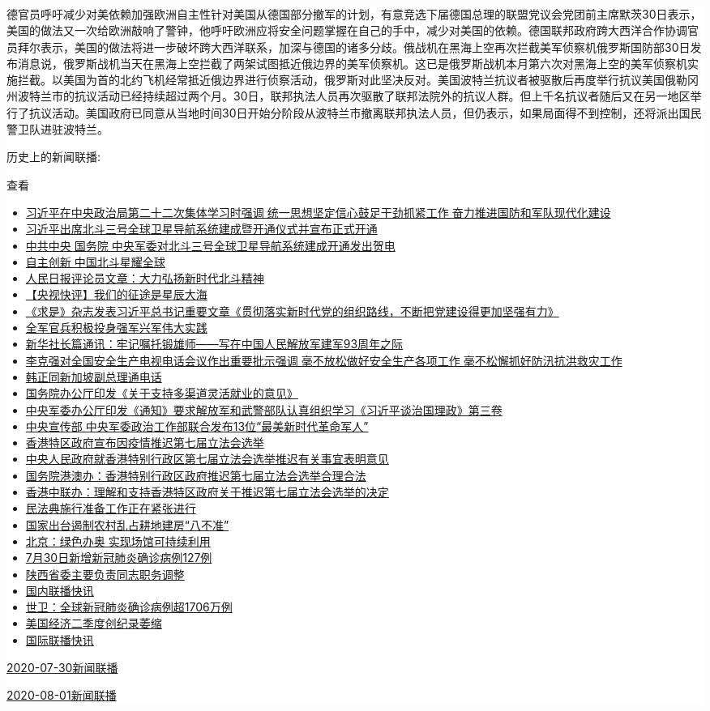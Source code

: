 
德官员呼吁减少对美依赖加强欧洲自主性针对美国从德国部分撤军的计划，有意竞选下届德国总理的联盟党议会党团前主席默茨30日表示，美国的做法又一次给欧洲敲响了警钟，他呼吁欧洲应将安全问题掌握在自己的手中，减少对美国的依赖。德国联邦政府跨大西洋合作协调官员拜尔表示，美国的做法将进一步破坏跨大西洋联系，加深与德国的诸多分歧。俄战机在黑海上空再次拦截美军侦察机俄罗斯国防部30日发布消息说，俄罗斯战机当天在黑海上空拦截了两架试图抵近俄边界的美军侦察机。这已是俄罗斯战机本月第六次对黑海上空的美军侦察机实施拦截。以美国为首的北约飞机经常抵近俄边界进行侦察活动，俄罗斯对此坚决反对。美国波特兰抗议者被驱散后再度举行抗议美国俄勒冈州波特兰市的抗议活动已经持续超过两个月。30日，联邦执法人员再次驱散了联邦法院外的抗议人群。但上千名抗议者随后又在另一地区举行了抗议活动。美国政府已同意从当地时间30日开始分阶段从波特兰市撤离联邦执法人员，但仍表示，如果局面得不到控制，还将派出国民警卫队进驻波特兰。






历史上的新闻联播:

 查看
 

* [习近平在中央政治局第二十二次集体学习时强调 统一思想坚定信心鼓足干劲抓紧工作 奋力推进国防和军队现代化建设](#习近平在中央政治局第二十二次集体学习时强调-统一思想坚定信心鼓足干劲抓紧工作-奋力推进国防和军队现代化建设)
* [习近平出席北斗三号全球卫星导航系统建成暨开通仪式并宣布正式开通](#习近平出席北斗三号全球卫星导航系统建成暨开通仪式并宣布正式开通)
* [中共中央 国务院 中央军委对北斗三号全球卫星导航系统建成开通发出贺电](#中共中央-国务院-中央军委对北斗三号全球卫星导航系统建成开通发出贺电)
* [自主创新 中国北斗星耀全球](#自主创新-中国北斗星耀全球)
* [人民日报评论员文章：大力弘扬新时代北斗精神](#人民日报评论员文章：大力弘扬新时代北斗精神)
* [【央视快评】我们的征途是星辰大海](#【央视快评】我们的征途是星辰大海)
* [《求是》杂志发表习近平总书记重要文章《贯彻落实新时代党的组织路线，不断把党建设得更加坚强有力》](#《求是》杂志发表习近平总书记重要文章《贯彻落实新时代党的组织路线，不断把党建设得更加坚强有力》)
* [全军官兵积极投身强军兴军伟大实践](#全军官兵积极投身强军兴军伟大实践)
* [新华社长篇通讯：牢记嘱托锻雄师——写在中国人民解放军建军93周年之际](#新华社长篇通讯：牢记嘱托锻雄师——写在中国人民解放军建军93周年之际)
* [李克强对全国安全生产电视电话会议作出重要批示强调 毫不放松做好安全生产各项工作 毫不松懈抓好防汛抗洪救灾工作](#李克强对全国安全生产电视电话会议作出重要批示强调-毫不放松做好安全生产各项工作-毫不松懈抓好防汛抗洪救灾工作)
* [韩正同新加坡副总理通电话](#韩正同新加坡副总理通电话)
* [国务院办公厅印发《关于支持多渠道灵活就业的意见》](#国务院办公厅印发《关于支持多渠道灵活就业的意见》)
* [中央军委办公厅印发《通知》要求解放军和武警部队认真组织学习《习近平谈治国理政》第三卷](#中央军委办公厅印发《通知》要求解放军和武警部队认真组织学习《习近平谈治国理政》第三卷)
* [中央宣传部 中央军委政治工作部联合发布13位“最美新时代革命军人”](#中央宣传部-中央军委政治工作部联合发布13位“最美新时代革命军人”)
* [香港特区政府宣布因疫情推迟第七届立法会选举](#香港特区政府宣布因疫情推迟第七届立法会选举)
* [中央人民政府就香港特别行政区第七届立法会选举推迟有关事宜表明意见](#中央人民政府就香港特别行政区第七届立法会选举推迟有关事宜表明意见)
* [国务院港澳办：香港特别行政区政府推迟第七届立法会选举合理合法](#国务院港澳办：香港特别行政区政府推迟第七届立法会选举合理合法)
* [香港中联办：理解和支持香港特区政府关于推迟第七届立法会选举的决定](#香港中联办：理解和支持香港特区政府关于推迟第七届立法会选举的决定)
* [民法典施行准备工作正在紧张进行](#民法典施行准备工作正在紧张进行)
* [国家出台遏制农村乱占耕地建房“八不准”](#国家出台遏制农村乱占耕地建房“八不准”)
* [北京：绿色办奥 实现场馆可持续利用](#北京：绿色办奥-实现场馆可持续利用)
* [7月30日新增新冠肺炎确诊病例127例](#7月30日新增新冠肺炎确诊病例127例)
* [陕西省委主要负责同志职务调整](#陕西省委主要负责同志职务调整)
* [国内联播快讯](#国内联播快讯)
* [世卫：全球新冠肺炎确诊病例超1706万例](#世卫：全球新冠肺炎确诊病例超1706万例)
* [美国经济二季度创纪录萎缩](#美国经济二季度创纪录萎缩)
* [国际联播快讯](#国际联播快讯)






[2020-07-30新闻联播](/xinwenlianbo/20200730)


[2020-08-01新闻联播](/xinwenlianbo/20200801)



